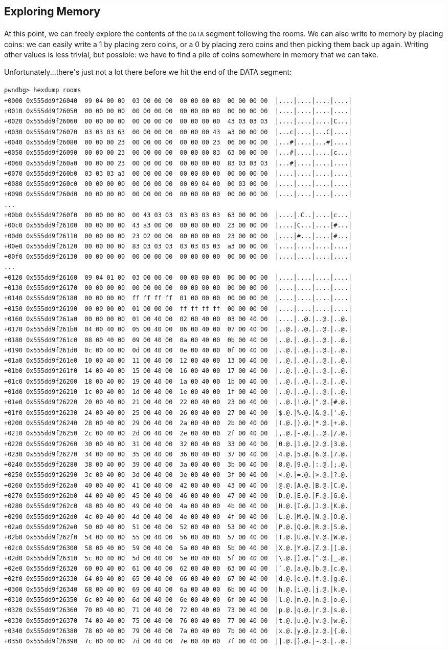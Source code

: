 ## Exploring Memory

At this point, we can freely explore the contents of the `DATA` segment following the rooms. We can also write to memory by placing coins: we can easily write a 1 by placing zero coins, or a 0 by placing zero coins and then picking them back up again. Writing other values is less trivial, but possible: we have to find a pile of coins somewhere in memory that we can take.

Unfortunately...there's just not a lot there before we hit the end of the DATA segment:

```
pwndbg> hexdump rooms
+0000 0x555dd9f26040  09 04 00 00  03 00 00 00  00 00 00 00  00 00 00 00  │....│....│....│....│
+0010 0x555dd9f26050  00 00 00 00  00 00 00 00  00 00 00 00  00 00 00 00  │....│....│....│....│
+0020 0x555dd9f26060  00 00 00 00  00 00 00 00  00 00 00 00  43 03 03 03  │....│....│....│C...│
+0030 0x555dd9f26070  03 03 03 63  00 00 00 00  00 00 00 43  a3 00 00 00  │...c│....│...C│....│
+0040 0x555dd9f26080  00 00 00 23  00 00 00 00  00 00 00 23  06 00 00 00  │...#│....│...#│....│
+0050 0x555dd9f26090  00 00 00 23  00 00 00 00  00 00 00 83  63 00 00 00  │...#│....│....│c...│
+0060 0x555dd9f260a0  00 00 00 23  00 00 00 00  00 00 00 00  83 03 03 03  │...#│....│....│....│
+0070 0x555dd9f260b0  03 03 03 a3  00 00 00 00  00 00 00 00  00 00 00 00  │....│....│....│....│
+0080 0x555dd9f260c0  00 00 00 00  00 00 00 00  00 09 04 00  00 03 00 00  │....│....│....│....│
+0090 0x555dd9f260d0  00 00 00 00  00 00 00 00  00 00 00 00  00 00 00 00  │....│....│....│....│
...
+00b0 0x555dd9f260f0  00 00 00 00  00 43 03 03  03 03 03 03  63 00 00 00  │....│.C..│....│c...│
+00c0 0x555dd9f26100  00 00 00 00  43 a3 00 00  00 00 00 00  23 00 00 00  │....│C...│....│#...│
+00d0 0x555dd9f26110  00 00 00 00  23 02 00 00  00 00 00 00  23 00 00 00  │....│#...│....│#...│
+00e0 0x555dd9f26120  00 00 00 00  83 03 03 03  03 03 03 03  a3 00 00 00  │....│....│....│....│
+00f0 0x555dd9f26130  00 00 00 00  00 00 00 00  00 00 00 00  00 00 00 00  │....│....│....│....│
...
+0120 0x555dd9f26160  09 04 01 00  03 00 00 00  00 00 00 00  00 00 00 00  │....│....│....│....│
+0130 0x555dd9f26170  00 00 00 00  00 00 00 00  00 00 00 00  00 00 00 00  │....│....│....│....│
+0140 0x555dd9f26180  00 00 00 00  ff ff ff ff  01 00 00 00  00 00 00 00  │....│....│....│....│
+0150 0x555dd9f26190  00 00 00 00  01 00 00 00  ff ff ff ff  00 00 00 00  │....│....│....│....│
+0160 0x555dd9f261a0  00 00 00 00  01 00 40 00  02 00 40 00  03 00 40 00  │....│..@.│..@.│..@.│
+0170 0x555dd9f261b0  04 00 40 00  05 00 40 00  06 00 40 00  07 00 40 00  │..@.│..@.│..@.│..@.│
+0180 0x555dd9f261c0  08 00 40 00  09 00 40 00  0a 00 40 00  0b 00 40 00  │..@.│..@.│..@.│..@.│
+0190 0x555dd9f261d0  0c 00 40 00  0d 00 40 00  0e 00 40 00  0f 00 40 00  │..@.│..@.│..@.│..@.│
+01a0 0x555dd9f261e0  10 00 40 00  11 00 40 00  12 00 40 00  13 00 40 00  │..@.│..@.│..@.│..@.│
+01b0 0x555dd9f261f0  14 00 40 00  15 00 40 00  16 00 40 00  17 00 40 00  │..@.│..@.│..@.│..@.│
+01c0 0x555dd9f26200  18 00 40 00  19 00 40 00  1a 00 40 00  1b 00 40 00  │..@.│..@.│..@.│..@.│
+01d0 0x555dd9f26210  1c 00 40 00  1d 00 40 00  1e 00 40 00  1f 00 40 00  │..@.│..@.│..@.│..@.│
+01e0 0x555dd9f26220  20 00 40 00  21 00 40 00  22 00 40 00  23 00 40 00  │..@.│!.@.│".@.│#.@.│
+01f0 0x555dd9f26230  24 00 40 00  25 00 40 00  26 00 40 00  27 00 40 00  │$.@.│%.@.│&.@.│'.@.│
+0200 0x555dd9f26240  28 00 40 00  29 00 40 00  2a 00 40 00  2b 00 40 00  │(.@.│).@.│*.@.│+.@.│
+0210 0x555dd9f26250  2c 00 40 00  2d 00 40 00  2e 00 40 00  2f 00 40 00  │,.@.│-.@.│..@.│/.@.│
+0220 0x555dd9f26260  30 00 40 00  31 00 40 00  32 00 40 00  33 00 40 00  │0.@.│1.@.│2.@.│3.@.│
+0230 0x555dd9f26270  34 00 40 00  35 00 40 00  36 00 40 00  37 00 40 00  │4.@.│5.@.│6.@.│7.@.│
+0240 0x555dd9f26280  38 00 40 00  39 00 40 00  3a 00 40 00  3b 00 40 00  │8.@.│9.@.│:.@.│;.@.│
+0250 0x555dd9f26290  3c 00 40 00  3d 00 40 00  3e 00 40 00  3f 00 40 00  │<.@.│=.@.│>.@.│?.@.│
+0260 0x555dd9f262a0  40 00 40 00  41 00 40 00  42 00 40 00  43 00 40 00  │@.@.│A.@.│B.@.│C.@.│
+0270 0x555dd9f262b0  44 00 40 00  45 00 40 00  46 00 40 00  47 00 40 00  │D.@.│E.@.│F.@.│G.@.│
+0280 0x555dd9f262c0  48 00 40 00  49 00 40 00  4a 00 40 00  4b 00 40 00  │H.@.│I.@.│J.@.│K.@.│
+0290 0x555dd9f262d0  4c 00 40 00  4d 00 40 00  4e 00 40 00  4f 00 40 00  │L.@.│M.@.│N.@.│O.@.│
+02a0 0x555dd9f262e0  50 00 40 00  51 00 40 00  52 00 40 00  53 00 40 00  │P.@.│Q.@.│R.@.│S.@.│
+02b0 0x555dd9f262f0  54 00 40 00  55 00 40 00  56 00 40 00  57 00 40 00  │T.@.│U.@.│V.@.│W.@.│
+02c0 0x555dd9f26300  58 00 40 00  59 00 40 00  5a 00 40 00  5b 00 40 00  │X.@.│Y.@.│Z.@.│[.@.│
+02d0 0x555dd9f26310  5c 00 40 00  5d 00 40 00  5e 00 40 00  5f 00 40 00  │\.@.│].@.│^.@.│_.@.│
+02e0 0x555dd9f26320  60 00 40 00  61 00 40 00  62 00 40 00  63 00 40 00  │`.@.│a.@.│b.@.│c.@.│
+02f0 0x555dd9f26330  64 00 40 00  65 00 40 00  66 00 40 00  67 00 40 00  │d.@.│e.@.│f.@.│g.@.│
+0300 0x555dd9f26340  68 00 40 00  69 00 40 00  6a 00 40 00  6b 00 40 00  │h.@.│i.@.│j.@.│k.@.│
+0310 0x555dd9f26350  6c 00 40 00  6d 00 40 00  6e 00 40 00  6f 00 40 00  │l.@.│m.@.│n.@.│o.@.│
+0320 0x555dd9f26360  70 00 40 00  71 00 40 00  72 00 40 00  73 00 40 00  │p.@.│q.@.│r.@.│s.@.│
+0330 0x555dd9f26370  74 00 40 00  75 00 40 00  76 00 40 00  77 00 40 00  │t.@.│u.@.│v.@.│w.@.│
+0340 0x555dd9f26380  78 00 40 00  79 00 40 00  7a 00 40 00  7b 00 40 00  │x.@.│y.@.│z.@.│{.@.│
+0350 0x555dd9f26390  7c 00 40 00  7d 00 40 00  7e 00 40 00  7f 00 40 00  │|.@.│}.@.│~.@.│..@.│
```